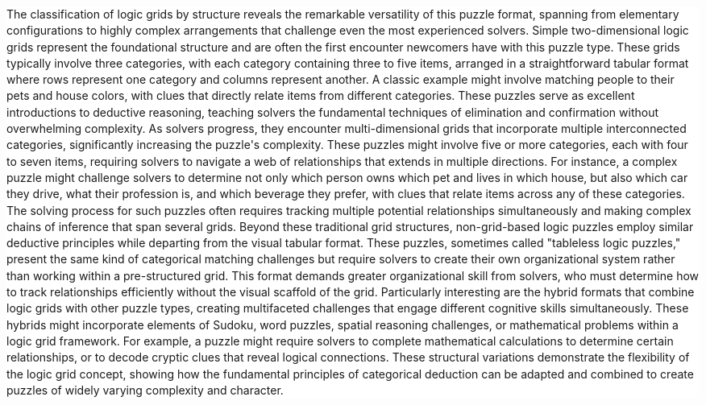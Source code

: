 The classification of logic grids by structure reveals the remarkable versatility of this puzzle format, spanning from elementary configurations to highly complex arrangements that challenge even the most experienced solvers. Simple two-dimensional logic grids represent the foundational structure and are often the first encounter newcomers have with this puzzle type. These grids typically involve three categories, with each category containing three to five items, arranged in a straightforward tabular format where rows represent one category and columns represent another. A classic example might involve matching people to their pets and house colors, with clues that directly relate items from different categories. These puzzles serve as excellent introductions to deductive reasoning, teaching solvers the fundamental techniques of elimination and confirmation without overwhelming complexity. As solvers progress, they encounter multi-dimensional grids that incorporate multiple interconnected categories, significantly increasing the puzzle's complexity. These puzzles might involve five or more categories, each with four to seven items, requiring solvers to navigate a web of relationships that extends in multiple directions. For instance, a complex puzzle might challenge solvers to determine not only which person owns which pet and lives in which house, but also which car they drive, what their profession is, and which beverage they prefer, with clues that relate items across any of these categories. The solving process for such puzzles often requires tracking multiple potential relationships simultaneously and making complex chains of inference that span several grids. Beyond these traditional grid structures, non-grid-based logic puzzles employ similar deductive principles while departing from the visual tabular format. These puzzles, sometimes called "tableless logic puzzles," present the same kind of categorical matching challenges but require solvers to create their own organizational system rather than working within a pre-structured grid. This format demands greater organizational skill from solvers, who must determine how to track relationships efficiently without the visual scaffold of the grid. Particularly interesting are the hybrid formats that combine logic grids with other puzzle types, creating multifaceted challenges that engage different cognitive skills simultaneously. These hybrids might incorporate elements of Sudoku, word puzzles, spatial reasoning challenges, or mathematical problems within a logic grid framework. For example, a puzzle might require solvers to complete mathematical calculations to determine certain relationships, or to decode cryptic clues that reveal logical connections. These structural variations demonstrate the flexibility of the logic grid concept, showing how the fundamental principles of categorical deduction can be adapted and combined to create puzzles of widely varying complexity and character.
